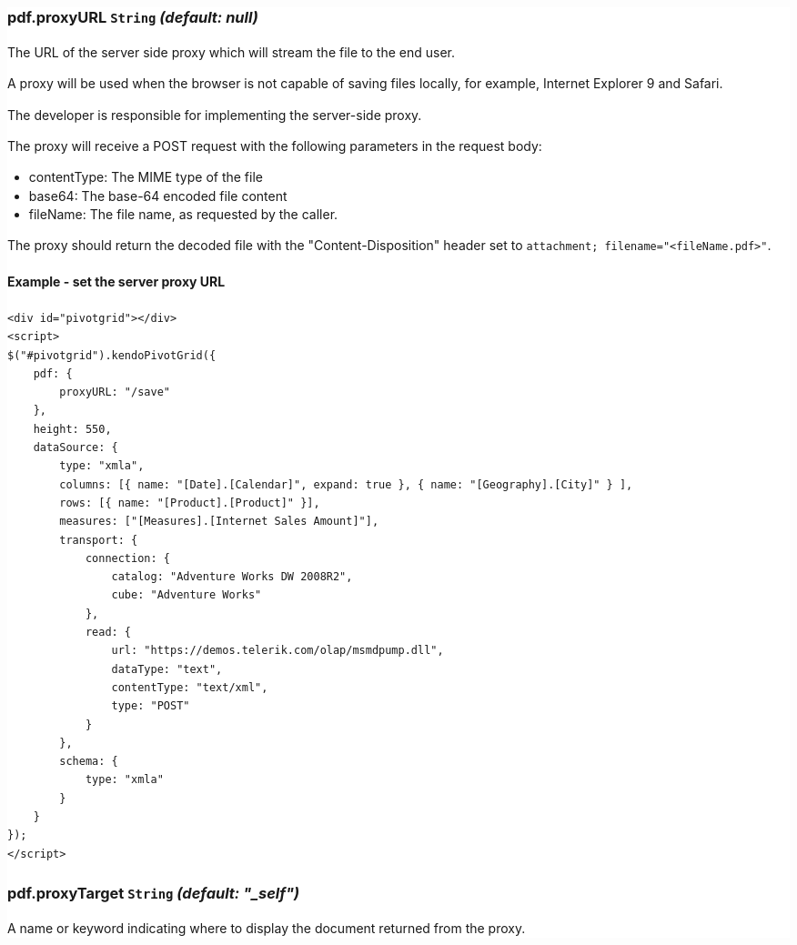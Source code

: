 ### pdf.proxyURL `String` *(default: null)*

The URL of the server side proxy which will stream the file to the end user.

A proxy will be used when the browser is not capable of saving files locally, for example, Internet Explorer 9 and Safari.

The developer is responsible for implementing the server-side proxy.

The proxy will receive a POST request with the following parameters in the request body:

* contentType: The MIME type of the file
* base64: The base-64 encoded file content
* fileName: The file name, as requested by the caller.

The proxy should return the decoded file with the "Content-Disposition" header set to
`attachment; filename="<fileName.pdf>"`.

#### Example - set the server proxy URL

    <div id="pivotgrid"></div>
    <script>
    $("#pivotgrid").kendoPivotGrid({
        pdf: {
            proxyURL: "/save"
        },
        height: 550,
        dataSource: {
            type: "xmla",
            columns: [{ name: "[Date].[Calendar]", expand: true }, { name: "[Geography].[City]" } ],
            rows: [{ name: "[Product].[Product]" }],
            measures: ["[Measures].[Internet Sales Amount]"],
            transport: {
                connection: {
                    catalog: "Adventure Works DW 2008R2",
                    cube: "Adventure Works"
                },
                read: {
                    url: "https://demos.telerik.com/olap/msmdpump.dll",
                    dataType: "text",
                    contentType: "text/xml",
                    type: "POST"
                }
            },
            schema: {
                type: "xmla"
            }
        }
    });
    </script>

### pdf.proxyTarget `String` *(default: "_self")*

A name or keyword indicating where to display the document returned from the proxy.
